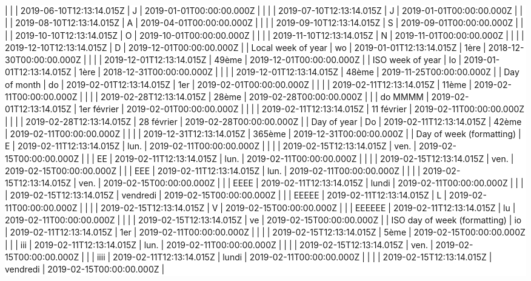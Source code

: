 |                                      |              | 2019-06-10T12:13:14.015Z | J                                               | 2019-01-01T00:00:00.000Z |
|                                      |              | 2019-07-10T12:13:14.015Z | J                                               | 2019-01-01T00:00:00.000Z |
|                                      |              | 2019-08-10T12:13:14.015Z | A                                               | 2019-04-01T00:00:00.000Z |
|                                      |              | 2019-09-10T12:13:14.015Z | S                                               | 2019-09-01T00:00:00.000Z |
|                                      |              | 2019-10-10T12:13:14.015Z | O                                               | 2019-10-01T00:00:00.000Z |
|                                      |              | 2019-11-10T12:13:14.015Z | N                                               | 2019-11-01T00:00:00.000Z |
|                                      |              | 2019-12-10T12:13:14.015Z | D                                               | 2019-12-01T00:00:00.000Z |
| Local week of year                   | wo           | 2019-01-01T12:13:14.015Z | 1ère                                            | 2018-12-30T00:00:00.000Z |
|                                      |              | 2019-12-01T12:13:14.015Z | 49ème                                           | 2019-12-01T00:00:00.000Z |
| ISO week of year                     | Io           | 2019-01-01T12:13:14.015Z | 1ère                                            | 2018-12-31T00:00:00.000Z |
|                                      |              | 2019-12-01T12:13:14.015Z | 48ème                                           | 2019-11-25T00:00:00.000Z |
| Day of month                         | do           | 2019-02-01T12:13:14.015Z | 1er                                             | 2019-02-01T00:00:00.000Z |
|                                      |              | 2019-02-11T12:13:14.015Z | 11ème                                           | 2019-02-11T00:00:00.000Z |
|                                      |              | 2019-02-28T12:13:14.015Z | 28ème                                           | 2019-02-28T00:00:00.000Z |
|                                      | do MMMM      | 2019-02-01T12:13:14.015Z | 1er février                                     | 2019-02-01T00:00:00.000Z |
|                                      |              | 2019-02-11T12:13:14.015Z | 11 février                                      | 2019-02-11T00:00:00.000Z |
|                                      |              | 2019-02-28T12:13:14.015Z | 28 février                                      | 2019-02-28T00:00:00.000Z |
| Day of year                          | Do           | 2019-02-11T12:13:14.015Z | 42ème                                           | 2019-02-11T00:00:00.000Z |
|                                      |              | 2019-12-31T12:13:14.015Z | 365ème                                          | 2019-12-31T00:00:00.000Z |
| Day of week (formatting)             | E            | 2019-02-11T12:13:14.015Z | lun.                                            | 2019-02-11T00:00:00.000Z |
|                                      |              | 2019-02-15T12:13:14.015Z | ven.                                            | 2019-02-15T00:00:00.000Z |
|                                      | EE           | 2019-02-11T12:13:14.015Z | lun.                                            | 2019-02-11T00:00:00.000Z |
|                                      |              | 2019-02-15T12:13:14.015Z | ven.                                            | 2019-02-15T00:00:00.000Z |
|                                      | EEE          | 2019-02-11T12:13:14.015Z | lun.                                            | 2019-02-11T00:00:00.000Z |
|                                      |              | 2019-02-15T12:13:14.015Z | ven.                                            | 2019-02-15T00:00:00.000Z |
|                                      | EEEE         | 2019-02-11T12:13:14.015Z | lundi                                           | 2019-02-11T00:00:00.000Z |
|                                      |              | 2019-02-15T12:13:14.015Z | vendredi                                        | 2019-02-15T00:00:00.000Z |
|                                      | EEEEE        | 2019-02-11T12:13:14.015Z | L                                               | 2019-02-11T00:00:00.000Z |
|                                      |              | 2019-02-15T12:13:14.015Z | V                                               | 2019-02-15T00:00:00.000Z |
|                                      | EEEEEE       | 2019-02-11T12:13:14.015Z | lu                                              | 2019-02-11T00:00:00.000Z |
|                                      |              | 2019-02-15T12:13:14.015Z | ve                                              | 2019-02-15T00:00:00.000Z |
| ISO day of week (formatting)         | io           | 2019-02-11T12:13:14.015Z | 1er                                             | 2019-02-11T00:00:00.000Z |
|                                      |              | 2019-02-15T12:13:14.015Z | 5ème                                            | 2019-02-15T00:00:00.000Z |
|                                      | iii          | 2019-02-11T12:13:14.015Z | lun.                                            | 2019-02-11T00:00:00.000Z |
|                                      |              | 2019-02-15T12:13:14.015Z | ven.                                            | 2019-02-15T00:00:00.000Z |
|                                      | iiii         | 2019-02-11T12:13:14.015Z | lundi                                           | 2019-02-11T00:00:00.000Z |
|                                      |              | 2019-02-15T12:13:14.015Z | vendredi                                        | 2019-02-15T00:00:00.000Z |